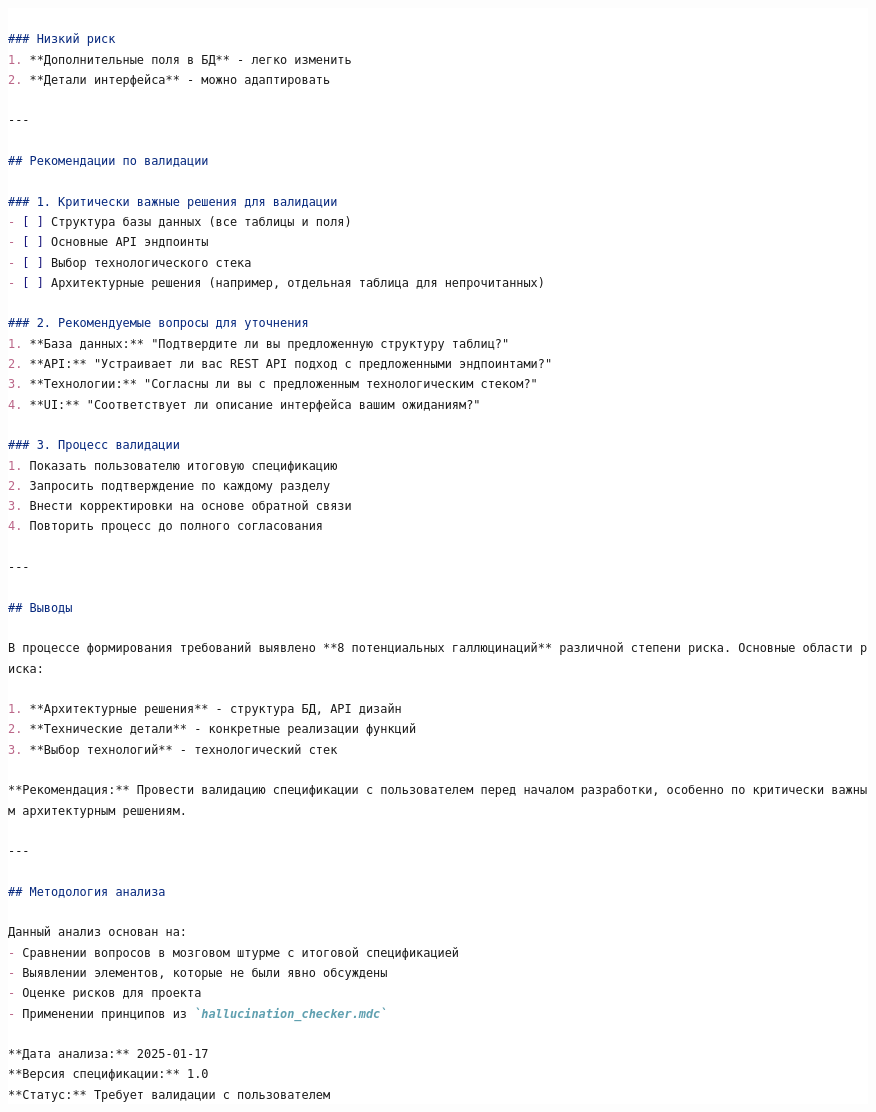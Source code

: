 ```markdown

### Низкий риск
1. **Дополнительные поля в БД** - легко изменить
2. **Детали интерфейса** - можно адаптировать

---

## Рекомендации по валидации

### 1. Критически важные решения для валидации
- [ ] Структура базы данных (все таблицы и поля)
- [ ] Основные API эндпоинты
- [ ] Выбор технологического стека
- [ ] Архитектурные решения (например, отдельная таблица для непрочитанных)

### 2. Рекомендуемые вопросы для уточнения
1. **База данных:** "Подтвердите ли вы предложенную структуру таблиц?"
2. **API:** "Устраивает ли вас REST API подход с предложенными эндпоинтами?"
3. **Технологии:** "Согласны ли вы с предложенным технологическим стеком?"
4. **UI:** "Соответствует ли описание интерфейса вашим ожиданиям?"

### 3. Процесс валидации
1. Показать пользователю итоговую спецификацию
2. Запросить подтверждение по каждому разделу
3. Внести корректировки на основе обратной связи
4. Повторить процесс до полного согласования

---

## Выводы

В процессе формирования требований выявлено **8 потенциальных галлюцинаций** различной степени риска. Основные области риска:

1. **Архитектурные решения** - структура БД, API дизайн
2. **Технические детали** - конкретные реализации функций
3. **Выбор технологий** - технологический стек

**Рекомендация:** Провести валидацию спецификации с пользователем перед началом разработки, особенно по критически важным архитектурным решениям.

---

## Методология анализа

Данный анализ основан на:
- Сравнении вопросов в мозговом штурме с итоговой спецификацией
- Выявлении элементов, которые не были явно обсуждены
- Оценке рисков для проекта
- Применении принципов из `hallucination_checker.mdc`

**Дата анализа:** 2025-01-17  
**Версия спецификации:** 1.0  
**Статус:** Требует валидации с пользователем
```

